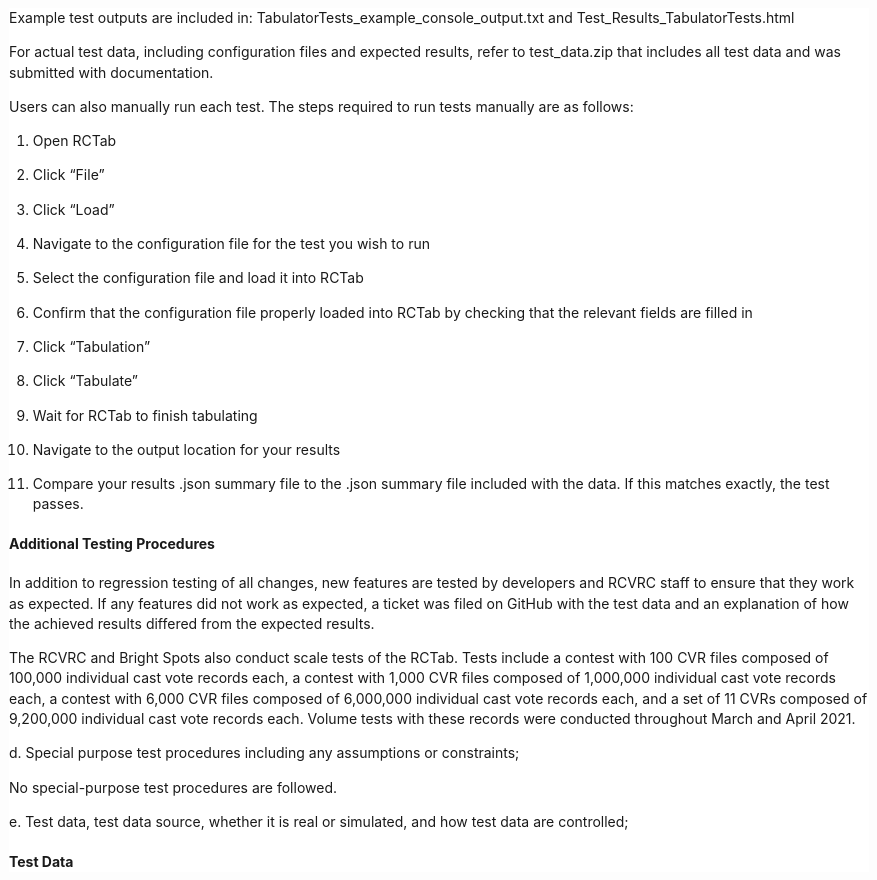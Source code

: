 Example test outputs are included in:
TabulatorTests\_example\_console\_output.txt and
Test\_Results\_TabulatorTests.html

For actual test data, including configuration files and expected
results, refer to <span class="mark">test\_data.zip that includes all
test data and was submitted with documentation.</span>

Users can also manually run each test. The steps required to run tests
manually are as follows:

1.  Open RCTab

2.  Click “File”

3.  Click “Load”

4.  Navigate to the configuration file for the test you wish to run

5.  Select the configuration file and load it into RCTab

6.  Confirm that the configuration file properly loaded into RCTab by
    checking that the relevant fields are filled in

7.  Click “Tabulation”

8.  Click “Tabulate”

9.  Wait for RCTab to finish tabulating

10. Navigate to the output location for your results

11. Compare your results .json summary file to the .json summary file
    included with the data. If this matches exactly, the test passes.

#### Additional Testing Procedures

In addition to regression testing of all changes, new features are
tested by developers and RCVRC staff to ensure that they work as
expected. If any features did not work as expected, a ticket was filed
on GitHub with the test data and an explanation of how the achieved
results differed from the expected results.

The RCVRC and Bright Spots also conduct scale tests of the RCTab. Tests
include a contest with 100 CVR files composed of 100,000 individual cast
vote records each, a contest with 1,000 CVR files composed of 1,000,000
individual cast vote records each, a contest with 6,000 CVR files
composed of 6,000,000 individual cast vote records each, and a set of 11
CVRs composed of 9,200,000 individual cast vote records each. Volume
tests with these records were conducted throughout March and April 2021.

d\. Special purpose test procedures including any assumptions or
constraints;

No special-purpose test procedures are followed.

e\. Test data, test data source, whether it is real or simulated, and
how test data are controlled;

#### Test Data
